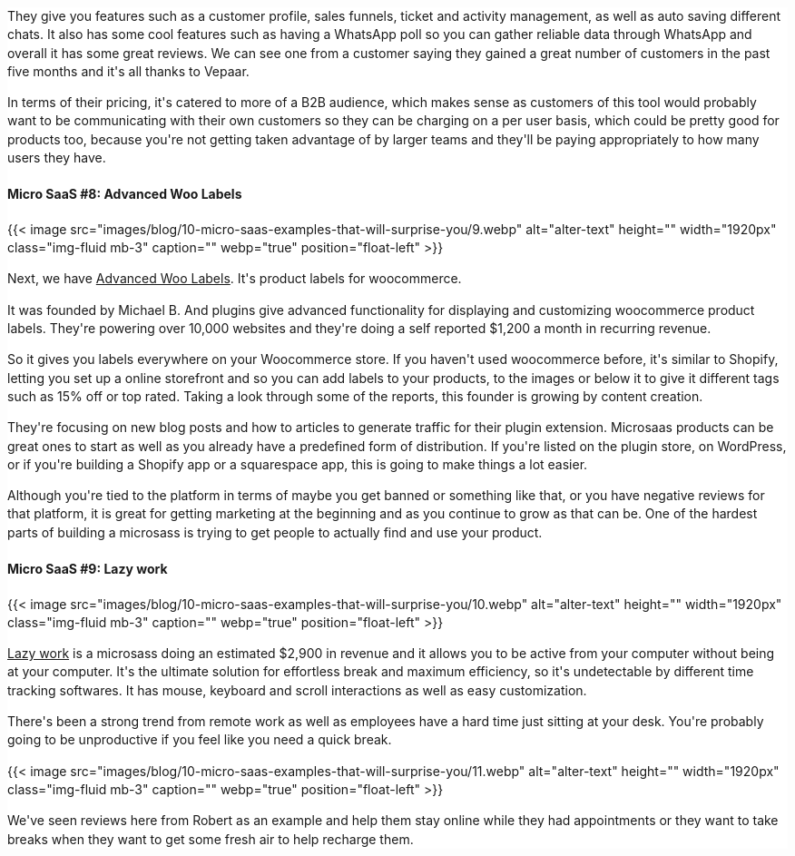 They give you features such as a customer profile, sales funnels, ticket and activity management, as well as auto saving different chats. It also has some cool features such as having a WhatsApp poll so you can gather reliable data through WhatsApp and overall it has some great reviews. We can see one from a customer saying they gained a great number of customers in the past five months and it's all thanks to Vepaar.

In terms of their pricing, it's catered to more of a B2B  audience, which makes sense as customers of this tool would probably want to be communicating with their own customers so they can be charging on a per user basis, which could be pretty good for products too, because you're not getting taken advantage of by larger teams and they'll be paying appropriately to how many users they have.

#### Micro SaaS #8: Advanced Woo Labels

{{< image src="images/blog/10-micro-saas-examples-that-will-surprise-you/9.webp" alt="alter-text" height="" width="1920px" class="img-fluid mb-3" caption="" webp="true" position="float-left" >}}

Next, we have [Advanced Woo Labels](https://advanced-woo-labels.com/). It's product labels for woocommerce.

It was founded by Michael B. And plugins give advanced functionality for displaying and customizing woocommerce product labels. They're powering over 10,000 websites and they're doing a self reported $1,200 a month in recurring revenue.

So it gives you labels everywhere on your Woocommerce store. If you haven't used woocommerce before, it's similar to Shopify, letting you set up a online storefront and so you can add labels to your products, to the images or below it to give it different tags such as 15% off or top rated. Taking a look through some of the reports, this founder is growing by content creation.

They're focusing on new blog posts and how to articles to generate traffic for their plugin extension. Microsaas products can be great ones to start as well as you already have a predefined form of distribution. If you're listed on the plugin store, on WordPress, or if you're building a Shopify app or a squarespace app, this is going to make things a lot easier.

Although you're tied to the platform in terms of maybe you get banned or something like that, or you have negative reviews for that platform, it is great for getting marketing at the beginning and as you continue to grow as that can be. One of the hardest parts of building a microsass is trying to get people to actually find and use your product.

#### Micro SaaS #9: Lazy work

{{< image src="images/blog/10-micro-saas-examples-that-will-surprise-you/10.webp" alt="alter-text" height="" width="1920px" class="img-fluid mb-3" caption="" webp="true" position="float-left" >}}

[Lazy work](https://www.lazywork.xyz/) is a microsass doing an estimated $2,900 in revenue and it allows you to be active from your computer without being at your computer. It's the ultimate solution for effortless break and maximum efficiency, so it's undetectable by different time tracking softwares. It has mouse, keyboard and scroll interactions as well as easy customization.

There's been a strong trend from remote work as well as employees have a hard time just sitting at your desk. You're probably going to be unproductive if you feel like you need a quick break.

{{< image src="images/blog/10-micro-saas-examples-that-will-surprise-you/11.webp" alt="alter-text" height="" width="1920px" class="img-fluid mb-3" caption="" webp="true" position="float-left" >}}

We've seen reviews here from Robert as an example and help them stay online while they had appointments or they want to take breaks when they want to get some fresh air to help recharge them.
